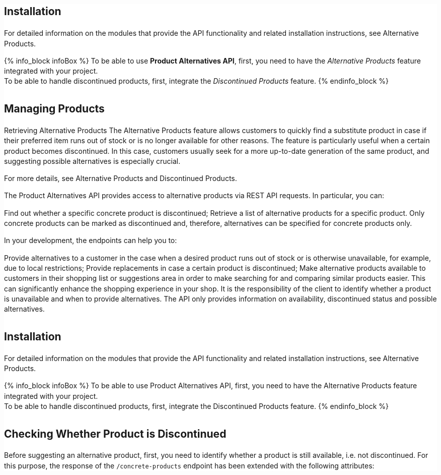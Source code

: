 ## Installation
For detailed information on the modules that provide the API functionality and related installation instructions, see Alternative Products.

{% info_block infoBox %}
To be able to use **Product Alternatives API**, first, you need to have the _Alternative Products_ feature integrated with your project.<br>To be able to handle discontinued products, first, integrate the _Discontinued Products_ feature.
{% endinfo_block %}

## Managing Products
Retrieving Alternative Products
The Alternative Products feature allows customers to quickly find a substitute product in case if their preferred item runs out of stock or is no longer available for other reasons. The feature is particularly useful when a certain product becomes discontinued. In this case, customers usually seek for a more up-to-date generation of the same product, and suggesting possible alternatives is especially crucial.

For more details, see Alternative Products and Discontinued Products.

The Product Alternatives API provides access to alternative products via REST API requests. In particular, you can:

Find out whether a specific concrete product is discontinued;
Retrieve a list of alternative products for a specific product.
Only concrete products can be marked as discontinued and, therefore, alternatives can be specified for concrete products only.

In your development, the endpoints can help you to:

Provide alternatives to a customer in the case when a desired product runs out of stock or is otherwise unavailable, for example, due to local restrictions;
Provide replacements in case a certain product is discontinued;
Make alternative products available to customers in their shopping list or suggestions area in order to make searching for and comparing similar products easier. This can significantly enhance the shopping experience in your shop.
It is the responsibility of the client to identify whether a product is unavailable and when to provide alternatives. The API only provides information on availability, discontinued status and possible alternatives.

## Installation
For detailed information on the modules that provide the API functionality and related installation instructions, see Alternative Products.

{% info_block infoBox %}
To be able to use Product Alternatives API, first, you need to have the Alternative Products feature integrated with your project.<br>To be able to handle discontinued products, first, integrate the Discontinued Products feature.
{% endinfo_block %}

## Checking Whether Product is Discontinued
Before suggesting an alternative product, first, you need to identify whether a product is still available, i.e. not discontinued. For this purpose, the response of the `/concrete-products` endpoint has been extended with the following attributes:
